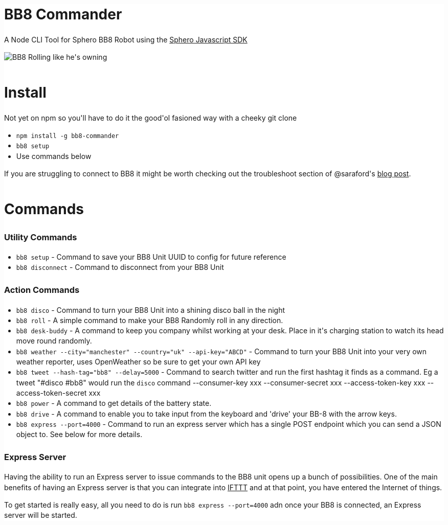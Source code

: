 # BB8 Commander
A Node CLI Tool for Sphero BB8 Robot using the [Sphero Javascript SDK](http://sdk.sphero.com/community-apis/javascript-sdk/)

![BB8 Rolling like he's owning](http://i.imgur.com/00sZIf3.gif)

# Install
Not yet on npm so you'll have to do it the good'ol fasioned way with a cheeky git clone

* `npm install -g bb8-commander`
* `bb8 setup`
* Use commands below

If you are struggling to connect to BB8 it might be worth checking out the troubleshoot section of @saraford's [blog post](https://medium.com/@saraford/how-to-have-hubot-in-slack-send-commands-to-bb-8-700d2f3c953d#.4zjscutl83).

# Commands

### Utility Commands
* `bb8 setup` - Command to save your BB8 Unit UUID to config for future reference
* `bb8 disconnect` - Command to disconnect from your BB8 Unit

### Action Commands
* `bb8 disco` - Command to turn your BB8 Unit into a shining disco ball in the night
* `bb8 roll` - A simple command to make your BB8 Randomly roll in any direction.
* `bb8 desk-buddy` - A command to keep you company whilst working at your desk. Place in it's charging station to watch its head move round randomly.
* `bb8 weather --city="manchester" --country="uk" --api-key="ABCD"` - Command to turn your BB8 Unit into your very own weather reporter, uses OpenWeather so be sure to get your own API key
* `bb8 tweet --hash-tag="bb8" --delay=5000` - Command to search twitter and run the first hashtag it finds as a command. Eg a tweet "#disco #bb8" would run the `disco` command --consumer-key xxx --consumer-secret xxx --access-token-key xxx --access-token-secret xxx
* `bb8 power` - A command to get details of the battery state.
* `bb8 drive` - A command to enable you to take input from the keyboard and 'drive' your BB-8 with the arrow keys.
* `bb8 express --port=4000` - Command to run an express server which has a single POST endpoint which you can send a JSON object to. See below for more details.

### Express Server

Having the ability to run an Express server to issue commands to the BB8 unit opens up a bunch of possibilities. One of the main benefits of having an Express server is that you can integrate into [IFTTT](https://ifttt.com/) and at that point, you have entered the Internet of things.

To get started is really easy, all you need to do is run `bb8 express --port=4000` adn once your BB8 is connected, an Express server will be started.
